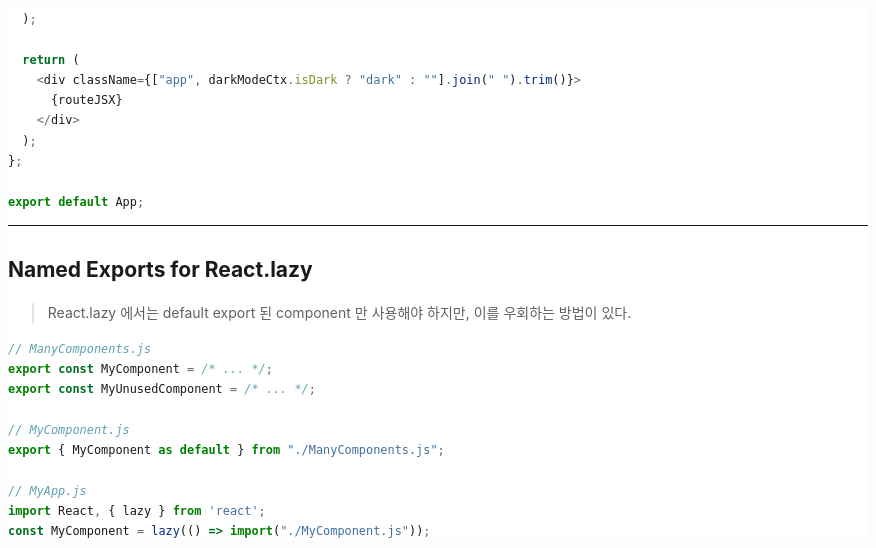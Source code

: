 ```javascript
  );

  return (
    <div className={["app", darkModeCtx.isDark ? "dark" : ""].join(" ").trim()}>
      {routeJSX}
    </div>
  );
};

export default App;

```

---

## Named Exports for React.lazy

> React.lazy 에서는 default export 된 component 만 사용해야 하지만, 이를 우회하는 방법이 있다.

```javascript
// ManyComponents.js
export const MyComponent = /* ... */;
export const MyUnusedComponent = /* ... */;

// MyComponent.js
export { MyComponent as default } from "./ManyComponents.js";

// MyApp.js
import React, { lazy } from 'react';
const MyComponent = lazy(() => import("./MyComponent.js"));
```

[component-tree]: ./resources/images/component-tree.jpg "component-tree alt"
[programmatically-managing-focus]: https://reactjs.org/docs/accessibility.html#programmatically-managing-focus
[unchanged-hierarchy]: ./resources/images/unchanged-hierarcy.jpg "unchanged hierarchy alt"
[html-portal]: ./resources/images/html-portal.jpg "html portal alt"
[popup-portal]: ./resources/images/popup-portal.jpg "popup portal alt"

[vlpt-react-portals]: https://velog.io/@velopert/react-portals


[logrocket-overview-to-code-splittinig-in-react]: https://blog.logrocket.com/code-splitting-in-react-an-overview/
[webpack-bundling]: https://webpack.js.org/guides/code-splitting/
[Error-Boundaries]: https://reactjs.org/docs/error-boundaries.html
[loadable-component]: https://github.com/gregberge/loadable-components
[how-to-lazy-load-ssr]: https://loadable-components.com/docs/server-side-rendering/
